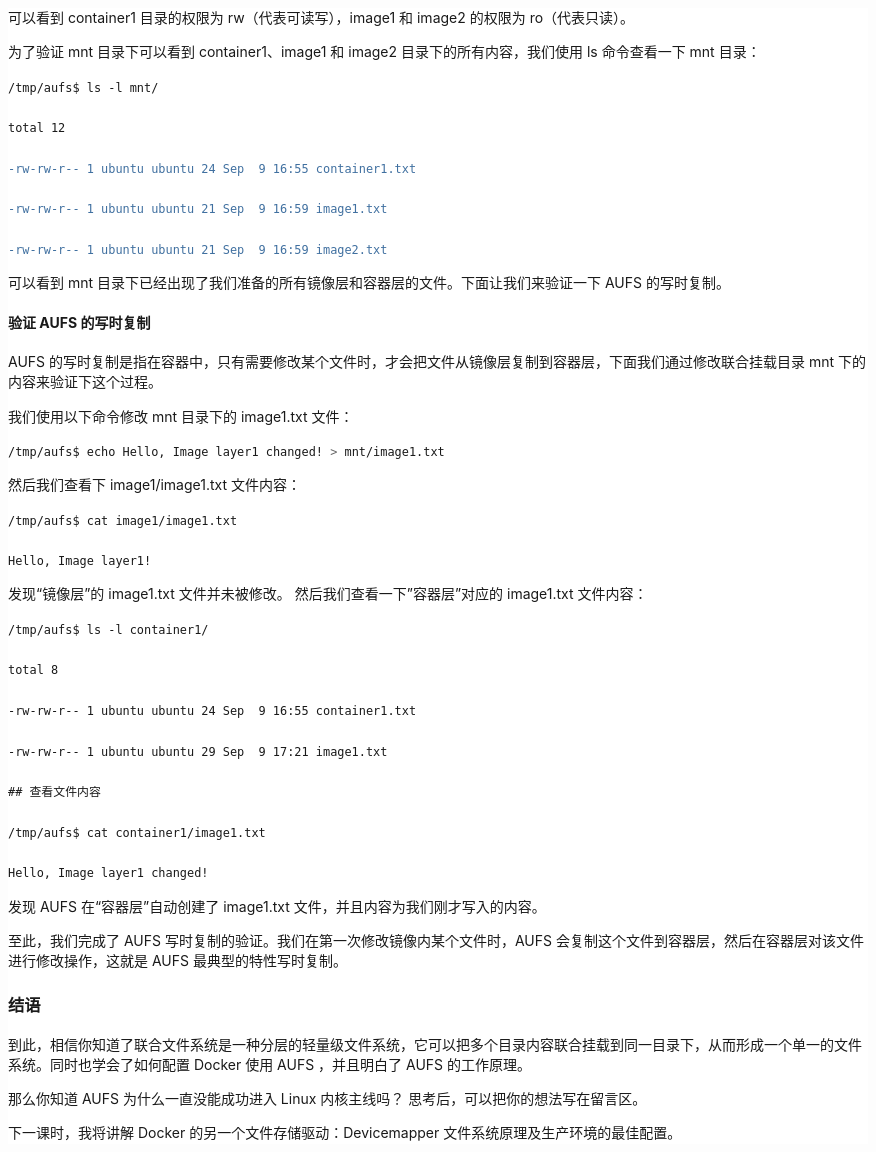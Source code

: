 可以看到 container1 目录的权限为 rw（代表可读写），image1 和 image2 的权限为 ro（代表只读）。

为了验证 mnt 目录下可以看到 container1、image1 和 image2 目录下的所有内容，我们使用 ls 命令查看一下 mnt 目录：

```diff
/tmp/aufs$ ls -l mnt/

total 12

-rw-rw-r-- 1 ubuntu ubuntu 24 Sep  9 16:55 container1.txt

-rw-rw-r-- 1 ubuntu ubuntu 21 Sep  9 16:59 image1.txt

-rw-rw-r-- 1 ubuntu ubuntu 21 Sep  9 16:59 image2.txt
```

可以看到 mnt 目录下已经出现了我们准备的所有镜像层和容器层的文件。下面让我们来验证一下 AUFS 的写时复制。

#### 验证 AUFS 的写时复制

AUFS 的写时复制是指在容器中，只有需要修改某个文件时，才会把文件从镜像层复制到容器层，下面我们通过修改联合挂载目录 mnt 下的内容来验证下这个过程。

我们使用以下命令修改 mnt 目录下的 image1.txt 文件：

```bash
/tmp/aufs$ echo Hello, Image layer1 changed! > mnt/image1.txt
```

然后我们查看下 image1/image1.txt 文件内容：

```bash
/tmp/aufs$ cat image1/image1.txt

Hello, Image layer1!
```

发现“镜像层”的 image1.txt 文件并未被修改。 然后我们查看一下”容器层”对应的 image1.txt 文件内容：

```shell
/tmp/aufs$ ls -l container1/

total 8

-rw-rw-r-- 1 ubuntu ubuntu 24 Sep  9 16:55 container1.txt

-rw-rw-r-- 1 ubuntu ubuntu 29 Sep  9 17:21 image1.txt

## 查看文件内容

/tmp/aufs$ cat container1/image1.txt

Hello, Image layer1 changed!
```

发现 AUFS 在“容器层”自动创建了 image1.txt 文件，并且内容为我们刚才写入的内容。

至此，我们完成了 AUFS 写时复制的验证。我们在第一次修改镜像内某个文件时，AUFS 会复制这个文件到容器层，然后在容器层对该文件进行修改操作，这就是 AUFS 最典型的特性写时复制。

### 结语

到此，相信你知道了联合文件系统是一种分层的轻量级文件系统，它可以把多个目录内容联合挂载到同一目录下，从而形成一个单一的文件系统。同时也学会了如何配置 Docker 使用 AUFS ，并且明白了 AUFS 的工作原理。

那么你知道 AUFS 为什么一直没能成功进入 Linux 内核主线吗？ 思考后，可以把你的想法写在留言区。

下一课时，我将讲解 Docker 的另一个文件存储驱动：Devicemapper 文件系统原理及生产环境的最佳配置。